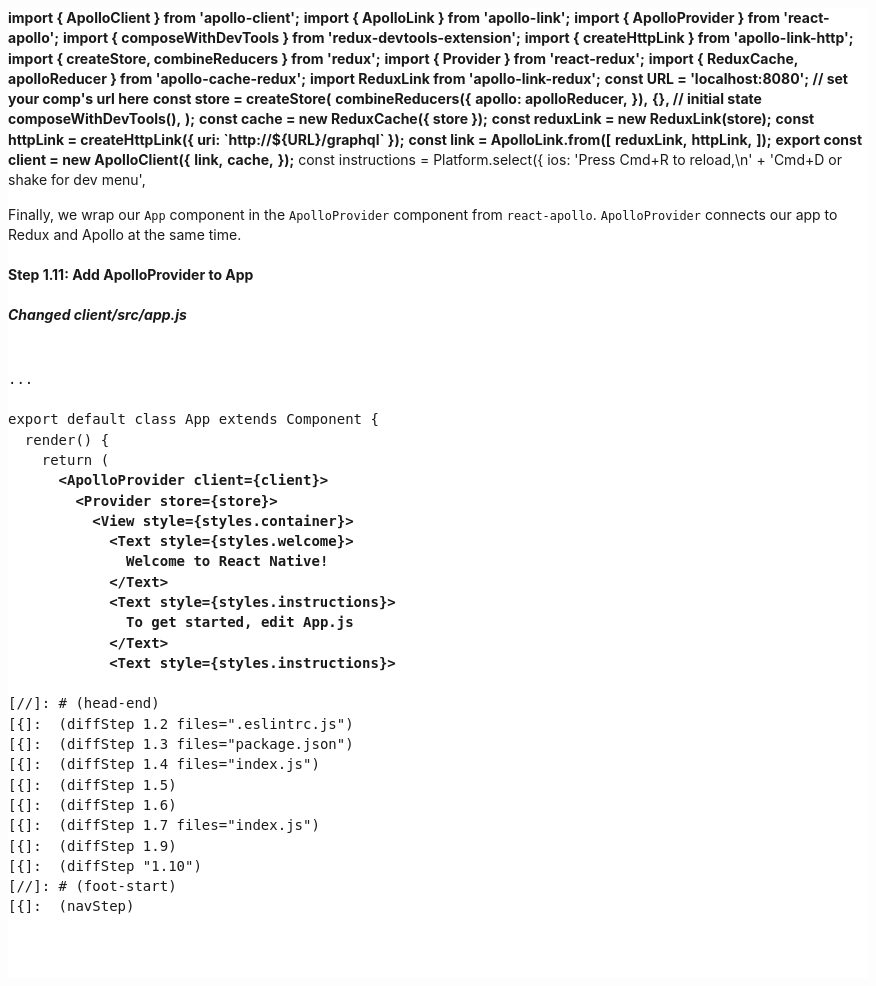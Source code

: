 <b>import { ApolloClient } from &#x27;apollo-client&#x27;;</b>
<b>import { ApolloLink } from &#x27;apollo-link&#x27;;</b>
<b>import { ApolloProvider } from &#x27;react-apollo&#x27;;</b>
<b>import { composeWithDevTools } from &#x27;redux-devtools-extension&#x27;;</b>
<b>import { createHttpLink } from &#x27;apollo-link-http&#x27;;</b>
<b>import { createStore, combineReducers } from &#x27;redux&#x27;;</b>
<b>import { Provider } from &#x27;react-redux&#x27;;</b>
<b>import { ReduxCache, apolloReducer } from &#x27;apollo-cache-redux&#x27;;</b>
<b>import ReduxLink from &#x27;apollo-link-redux&#x27;;</b>
<b></b>
<b>const URL &#x3D; &#x27;localhost:8080&#x27;; // set your comp&#x27;s url here</b>
<b></b>
<b>const store &#x3D; createStore(</b>
<b>  combineReducers({</b>
<b>    apollo: apolloReducer,</b>
<b>  }),</b>
<b>  {}, // initial state</b>
<b>  composeWithDevTools(),</b>
<b>);</b>
<b></b>
<b>const cache &#x3D; new ReduxCache({ store });</b>
<b></b>
<b>const reduxLink &#x3D; new ReduxLink(store);</b>
<b></b>
<b>const httpLink &#x3D; createHttpLink({ uri: &#x60;http://${URL}/graphql&#x60; });</b>
<b></b>
<b>const link &#x3D; ApolloLink.from([</b>
<b>  reduxLink,</b>
<b>  httpLink,</b>
<b>]);</b>
<b></b>
<b>export const client &#x3D; new ApolloClient({</b>
<b>  link,</b>
<b>  cache,</b>
<b>});</b>
<b></b>
const instructions &#x3D; Platform.select({
  ios: &#x27;Press Cmd+R to reload,\n&#x27; +
    &#x27;Cmd+D or shake for dev menu&#x27;,
</pre>

[}]: #

Finally, we wrap our `App` component in the `ApolloProvider` component from `react-apollo`. `ApolloProvider` connects our app to Redux and Apollo at the same time.

[{]: <helper> (diffStep 1.11)

#### Step 1.11: Add ApolloProvider to App

##### Changed client&#x2F;src&#x2F;app.js
<pre>

...

export default class App extends Component {
  render() {
    return (
<b>      &lt;ApolloProvider client&#x3D;{client}&gt;</b>
<b>        &lt;Provider store&#x3D;{store}&gt;</b>
<b>          &lt;View style&#x3D;{styles.container}&gt;</b>
<b>            &lt;Text style&#x3D;{styles.welcome}&gt;</b>
<b>              Welcome to React Native!</b>
<b>            &lt;/Text&gt;</b>
<b>            &lt;Text style&#x3D;{styles.instructions}&gt;</b>
<b>              To get started, edit App.js</b>
<b>            &lt;/Text&gt;</b>
<b>            &lt;Text style&#x3D;{styles.instructions}&gt;</b>

[//]: # (head-end)
[{]: <helper> (diffStep 1.2 files=".eslintrc.js")
[{]: <helper> (diffStep 1.3 files="package.json")
[{]: <helper> (diffStep 1.4 files="index.js")
[{]: <helper> (diffStep 1.5)
[{]: <helper> (diffStep 1.6)
[{]: <helper> (diffStep 1.7 files="index.js")
[{]: <helper> (diffStep 1.9)
[{]: <helper> (diffStep "1.10")
[//]: # (foot-start)
[{]: <helper> (navStep)
